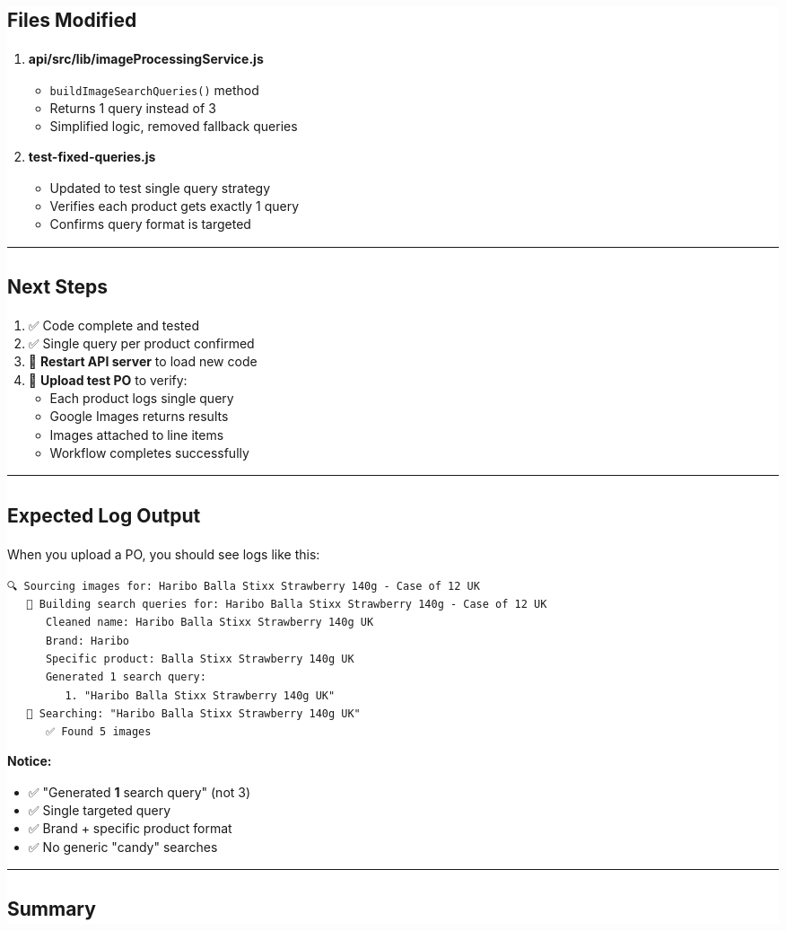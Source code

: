 ## Files Modified

1. **api/src/lib/imageProcessingService.js**
   - `buildImageSearchQueries()` method
   - Returns 1 query instead of 3
   - Simplified logic, removed fallback queries

2. **test-fixed-queries.js**
   - Updated to test single query strategy
   - Verifies each product gets exactly 1 query
   - Confirms query format is targeted

---

## Next Steps

1. ✅ Code complete and tested
2. ✅ Single query per product confirmed
3. 🔄 **Restart API server** to load new code
4. 🧪 **Upload test PO** to verify:
   - Each product logs single query
   - Google Images returns results
   - Images attached to line items
   - Workflow completes successfully

---

## Expected Log Output

When you upload a PO, you should see logs like this:

```
🔍 Sourcing images for: Haribo Balla Stixx Strawberry 140g - Case of 12 UK
   🎯 Building search queries for: Haribo Balla Stixx Strawberry 140g - Case of 12 UK
      Cleaned name: Haribo Balla Stixx Strawberry 140g UK
      Brand: Haribo
      Specific product: Balla Stixx Strawberry 140g UK
      Generated 1 search query:
         1. "Haribo Balla Stixx Strawberry 140g UK"
   🔎 Searching: "Haribo Balla Stixx Strawberry 140g UK"
      ✅ Found 5 images
```

**Notice:**
- ✅ "Generated **1** search query" (not 3)
- ✅ Single targeted query
- ✅ Brand + specific product format
- ✅ No generic "candy" searches

---

## Summary
